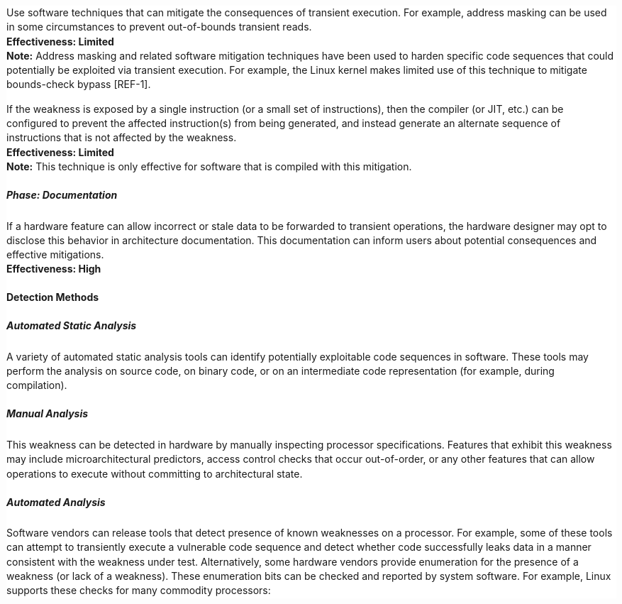 Use software techniques that can mitigate the consequences of transient
execution. For example, address masking can be used in some
circumstances to prevent out-of-bounds transient reads.  
**Effectiveness: Limited**  
**Note:** Address masking and related software mitigation techniques have
been used to harden specific code sequences that could potentially be
exploited via transient execution. For example, the Linux kernel makes
limited use of this technique to mitigate bounds-check bypass \[REF-1\].

If the weakness is exposed by a single instruction (or a small set of
instructions), then the compiler (or JIT, etc.) can be configured to
prevent the affected instruction(s) from being generated, and instead
generate an alternate sequence of instructions that is not affected by
the weakness.  
**Effectiveness: Limited**  
**Note:** This technique is only effective for software that is compiled
with this mitigation.

##### Phase: Documentation

If a hardware feature can allow incorrect or stale data to be forwarded
to transient operations, the hardware designer may opt to disclose this
behavior in architecture documentation. This documentation can inform
users about potential consequences and effective mitigations.  
**Effectiveness: High**

#### Detection Methods

##### Automated Static Analysis

A variety of automated static analysis tools can identify potentially
exploitable code sequences in software. These tools may perform the
analysis on source code, on binary code, or on an intermediate code
representation (for example, during compilation).

##### Manual Analysis

This weakness can be detected in hardware by manually inspecting
processor specifications. Features that exhibit this weakness may
include microarchitectural predictors, access control checks that occur
out-of-order, or any other features that can allow operations to execute
without committing to architectural state.

##### Automated Analysis

Software vendors can release tools that detect presence of known
weaknesses on a processor. For example, some of these tools can attempt
to transiently execute a vulnerable code sequence and detect whether
code successfully leaks data in a manner consistent with the weakness
under test. Alternatively, some hardware vendors provide enumeration for
the presence of a weakness (or lack of a weakness). These enumeration
bits can be checked and reported by system software. For example, Linux
supports these checks for many commodity processors:
